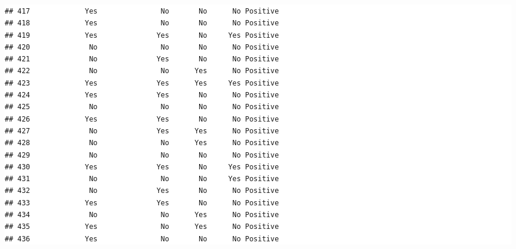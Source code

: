    ## 417             Yes               No       No      No Positive
    ## 418             Yes               No       No      No Positive
    ## 419             Yes              Yes       No     Yes Positive
    ## 420              No               No       No      No Positive
    ## 421              No              Yes       No      No Positive
    ## 422              No               No      Yes      No Positive
    ## 423             Yes              Yes      Yes     Yes Positive
    ## 424             Yes              Yes       No      No Positive
    ## 425              No               No       No      No Positive
    ## 426             Yes              Yes       No      No Positive
    ## 427              No              Yes      Yes      No Positive
    ## 428              No               No      Yes      No Positive
    ## 429              No               No       No      No Positive
    ## 430             Yes              Yes       No     Yes Positive
    ## 431              No               No       No     Yes Positive
    ## 432              No              Yes       No      No Positive
    ## 433             Yes              Yes       No      No Positive
    ## 434              No               No      Yes      No Positive
    ## 435             Yes               No      Yes      No Positive
    ## 436             Yes               No       No      No Positive